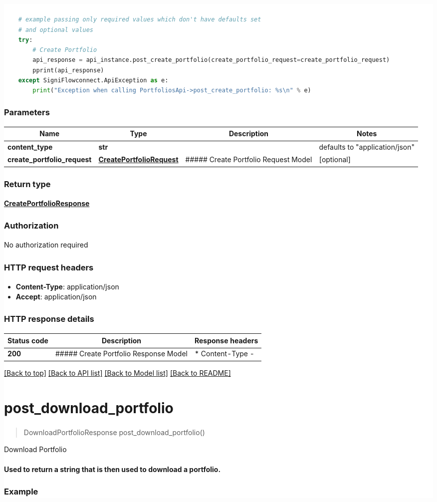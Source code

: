 ```python

    # example passing only required values which don't have defaults set
    # and optional values
    try:
        # Create Portfolio
        api_response = api_instance.post_create_portfolio(create_portfolio_request=create_portfolio_request)
        pprint(api_response)
    except SigniFlowconnect.ApiException as e:
        print("Exception when calling PortfoliosApi->post_create_portfolio: %s\n" % e)
```


### Parameters

Name | Type | Description  | Notes
------------- | ------------- | ------------- | -------------
 **content_type** | **str**|  | defaults to "application/json"
 **create_portfolio_request** | [**CreatePortfolioRequest**](CreatePortfolioRequest.md)| ##### Create Portfolio Request Model | [optional]

### Return type

[**CreatePortfolioResponse**](CreatePortfolioResponse.md)

### Authorization

No authorization required

### HTTP request headers

 - **Content-Type**: application/json
 - **Accept**: application/json


### HTTP response details
| Status code | Description | Response headers |
|-------------|-------------|------------------|
**200** | ##### Create Portfolio Response Model |  * Content-Type -  <br>  |

[[Back to top]](#) [[Back to API list]](../README.md#documentation-for-api-endpoints) [[Back to Model list]](../README.md#documentation-for-models) [[Back to README]](../README.md)

# **post_download_portfolio**
> DownloadPortfolioResponse post_download_portfolio()

Download Portfolio

#### Used to return a string that is then used to download a portfolio.

### Example
